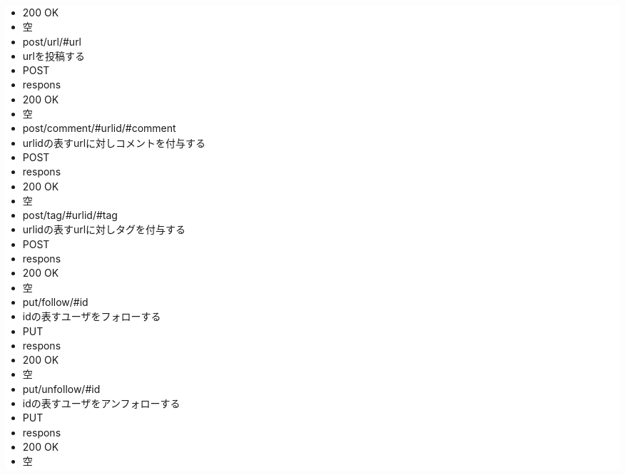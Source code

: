   * 200 OK
  * 空
* post/url/#url
 * urlを投稿する
 * POST
 * respons
  * 200 OK
  * 空
* post/comment/#urlid/#comment
 * urlidの表すurlに対しコメントを付与する
 * POST
 * respons
  * 200 OK
  * 空
* post/tag/#urlid/#tag
 * urlidの表すurlに対しタグを付与する
 * POST
 * respons
  * 200 OK
  * 空
* put/follow/#id
 * idの表すユーザをフォローする
 * PUT
 * respons
  * 200 OK
  * 空
* put/unfollow/#id
 * idの表すユーザをアンフォローする
 * PUT
 * respons
  * 200 OK
  * 空